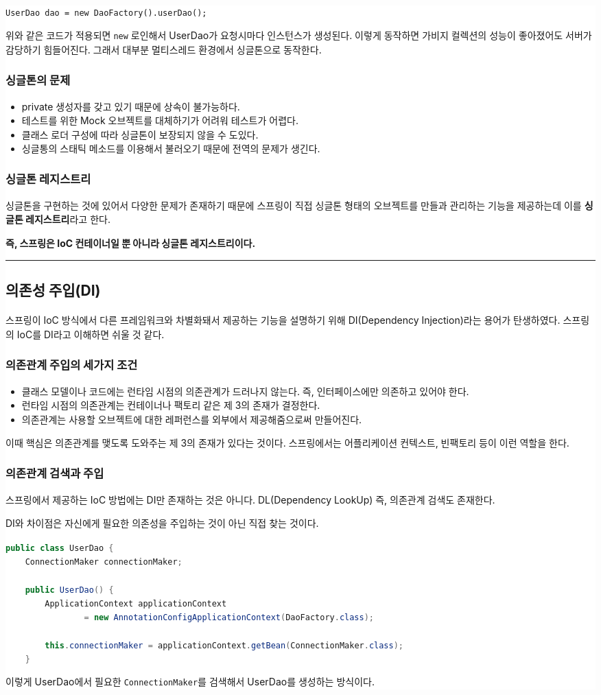 ```
UserDao dao = new DaoFactory().userDao();
```

위와 같은 코드가 적용되면 `new` 로인해서 UserDao가 요청시마다 인스턴스가 생성된다. 이렇게 동작하면 가비지 컬렉션의 성능이 좋아졌어도 서버가 감당하기 힘들어진다. 그래서 대부분 멀티스레드 환경에서 싱글톤으로 동작한다.

### 싱글톤의 문제 <a href="#undefined" id="undefined"></a>

* private 생성자를 갖고 있기 때문에 상속이 불가능하다.
* 테스트를 위한 Mock 오브젝트를 대체하기가 어려워 테스트가 어렵다.
* 클래스 로더 구성에 따라 싱글톤이 보장되지 않을 수 도있다.
* 싱글통의 스태틱 메소드를 이용해서 불러오기 때문에 전역의 문제가 생긴다.

### 싱글톤 레지스트리 <a href="#undefined" id="undefined"></a>

싱글톤을 구현하는 것에 있어서 다양한 문제가 존재하기 때문에 스프링이 직접 싱글톤 형태의 오브젝트를 만들과 관리하는 기능을 제공하는데 이를 **싱글톤 레지스트리**라고 한다.

**즉, 스프링은 IoC 컨테이너일 뿐 아니라 싱글톤 레지스트리이다.**

***

## 의존성 주입(DI) <a href="#di" id="di"></a>

스프링이 IoC 방식에서 다른 프레임워크와 차별화돼서 제공하는 기능을 설명하기 위해 DI(Dependency Injection)라는 용어가 탄생하였다. 스프링의 IoC를 DI라고 이해하면 쉬울 것 같다.

### 의존관계 주입의 세가지 조건 <a href="#undefined" id="undefined"></a>

* 클래스 모델이나 코드에는 런타임 시점의 의존관계가 드러나지 않는다. 즉, 인터페이스에만 의존하고 있어야 한다.
* 런타임 시점의 의존관계는 컨테이너나 팩토리 같은 제 3의 존재가 결정한다.
* 의존관계는 사용할 오브젝트에 대한 레퍼런스를 외부에서 제공해줌으로써 만들어진다.

이때 핵심은 의존관계를 맺도록 도와주는 제 3의 존재가 있다는 것이다. 스프링에서는 어플리케이션 컨텍스트, 빈팩토리 등이 이런 역할을 한다.

### 의존관계 검색과 주입 <a href="#undefined" id="undefined"></a>

스프링에서 제공하는 IoC 방법에는 DI만 존재하는 것은 아니다. DL(Dependency LookUp) 즉, 의존관계 검색도 존재한다.

DI와 차이점은 자신에게 필요한 의존성을 주입하는 것이 아닌 직접 찾는 것이다.

```java
public class UserDao {
    ConnectionMaker connectionMaker;
    
    public UserDao() {
        ApplicationContext applicationContext
                = new AnnotationConfigApplicationContext(DaoFactory.class);

        this.connectionMaker = applicationContext.getBean(ConnectionMaker.class);
    }
```

이렇게 UserDao에서 필요한 `ConnectionMaker`를 검색해서 UserDao를 생성하는 방식이다.
